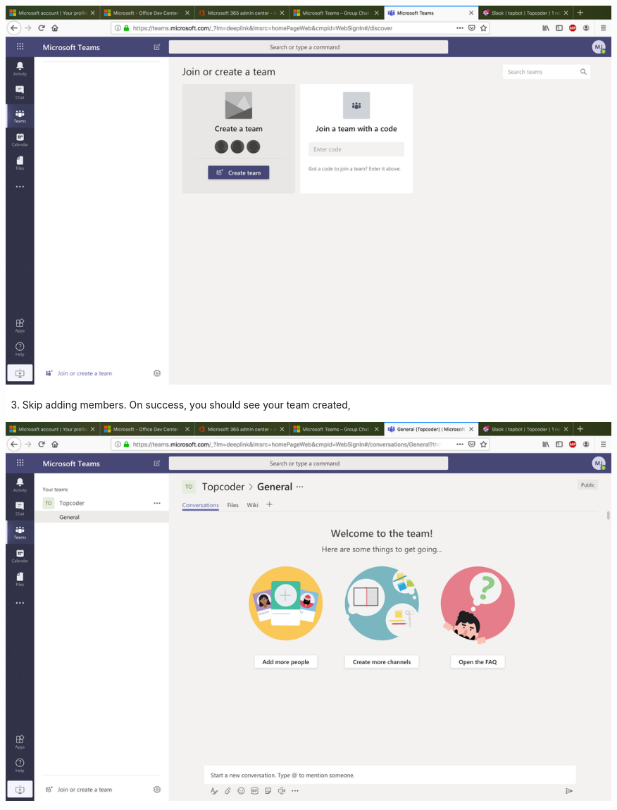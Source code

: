 ![](images/create_team.png)

3. Skip adding members. On success, you should see your team created,

![](images/team_created.png)
